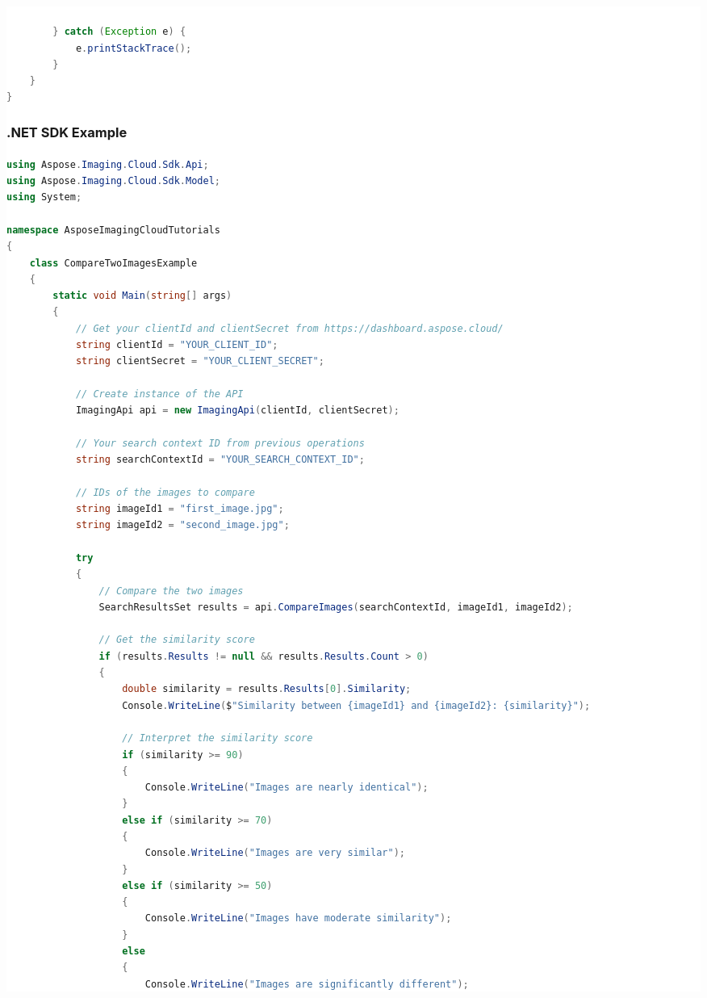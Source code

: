 ```java
            
        } catch (Exception e) {
            e.printStackTrace();
        }
    }
}
```

### .NET SDK Example

```csharp
using Aspose.Imaging.Cloud.Sdk.Api;
using Aspose.Imaging.Cloud.Sdk.Model;
using System;

namespace AsposeImagingCloudTutorials
{
    class CompareTwoImagesExample
    {
        static void Main(string[] args)
        {
            // Get your clientId and clientSecret from https://dashboard.aspose.cloud/
            string clientId = "YOUR_CLIENT_ID";
            string clientSecret = "YOUR_CLIENT_SECRET";
            
            // Create instance of the API
            ImagingApi api = new ImagingApi(clientId, clientSecret);
            
            // Your search context ID from previous operations
            string searchContextId = "YOUR_SEARCH_CONTEXT_ID";
            
            // IDs of the images to compare
            string imageId1 = "first_image.jpg";
            string imageId2 = "second_image.jpg";
            
            try
            {
                // Compare the two images
                SearchResultsSet results = api.CompareImages(searchContextId, imageId1, imageId2);
                
                // Get the similarity score
                if (results.Results != null && results.Results.Count > 0)
                {
                    double similarity = results.Results[0].Similarity;
                    Console.WriteLine($"Similarity between {imageId1} and {imageId2}: {similarity}");
                    
                    // Interpret the similarity score
                    if (similarity >= 90)
                    {
                        Console.WriteLine("Images are nearly identical");
                    }
                    else if (similarity >= 70)
                    {
                        Console.WriteLine("Images are very similar");
                    }
                    else if (similarity >= 50)
                    {
                        Console.WriteLine("Images have moderate similarity");
                    }
                    else
                    {
                        Console.WriteLine("Images are significantly different");
```